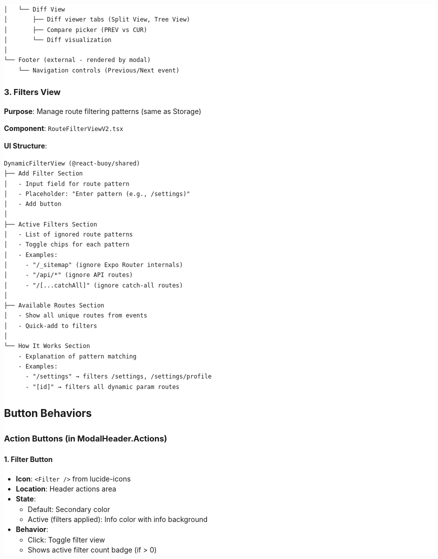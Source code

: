 ```
│   └── Diff View
│       ├── Diff viewer tabs (Split View, Tree View)
│       ├── Compare picker (PREV vs CUR)
│       └── Diff visualization
│
└── Footer (external - rendered by modal)
    └── Navigation controls (Previous/Next event)
```

### 3. Filters View

**Purpose**: Manage route filtering patterns (same as Storage)

**Component**: `RouteFilterViewV2.tsx`

**UI Structure**:
```
DynamicFilterView (@react-buoy/shared)
├── Add Filter Section
│   - Input field for route pattern
│   - Placeholder: "Enter pattern (e.g., /settings)"
│   - Add button
│
├── Active Filters Section
│   - List of ignored route patterns
│   - Toggle chips for each pattern
│   - Examples:
│     - "/_sitemap" (ignore Expo Router internals)
│     - "/api/*" (ignore API routes)
│     - "/[...catchAll]" (ignore catch-all routes)
│
├── Available Routes Section
│   - Show all unique routes from events
│   - Quick-add to filters
│
└── How It Works Section
    - Explanation of pattern matching
    - Examples:
      - "/settings" → filters /settings, /settings/profile
      - "[id]" → filters all dynamic param routes
```

## Button Behaviors

### Action Buttons (in ModalHeader.Actions)

#### 1. Filter Button
- **Icon**: `<Filter />` from lucide-icons
- **Location**: Header actions area
- **State**:
  - Default: Secondary color
  - Active (filters applied): Info color with info background
- **Behavior**:
  - Click: Toggle filter view
  - Shows active filter count badge (if > 0)
